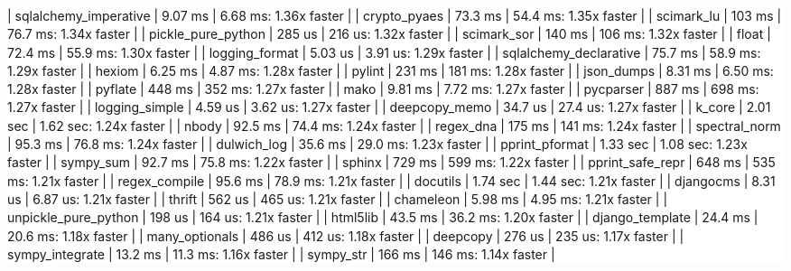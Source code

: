 | sqlalchemy_imperative         | 9.07 ms                                                | 6.68 ms: 1.36x faster                                  |
| crypto_pyaes                  | 73.3 ms                                                | 54.4 ms: 1.35x faster                                  |
| scimark_lu                    | 103 ms                                                 | 76.7 ms: 1.34x faster                                  |
| pickle_pure_python            | 285 us                                                 | 216 us: 1.32x faster                                   |
| scimark_sor                   | 140 ms                                                 | 106 ms: 1.32x faster                                   |
| float                         | 72.4 ms                                                | 55.9 ms: 1.30x faster                                  |
| logging_format                | 5.03 us                                                | 3.91 us: 1.29x faster                                  |
| sqlalchemy_declarative        | 75.7 ms                                                | 58.9 ms: 1.29x faster                                  |
| hexiom                        | 6.25 ms                                                | 4.87 ms: 1.28x faster                                  |
| pylint                        | 231 ms                                                 | 181 ms: 1.28x faster                                   |
| json_dumps                    | 8.31 ms                                                | 6.50 ms: 1.28x faster                                  |
| pyflate                       | 448 ms                                                 | 352 ms: 1.27x faster                                   |
| mako                          | 9.81 ms                                                | 7.72 ms: 1.27x faster                                  |
| pycparser                     | 887 ms                                                 | 698 ms: 1.27x faster                                   |
| logging_simple                | 4.59 us                                                | 3.62 us: 1.27x faster                                  |
| deepcopy_memo                 | 34.7 us                                                | 27.4 us: 1.27x faster                                  |
| k_core                        | 2.01 sec                                               | 1.62 sec: 1.24x faster                                 |
| nbody                         | 92.5 ms                                                | 74.4 ms: 1.24x faster                                  |
| regex_dna                     | 175 ms                                                 | 141 ms: 1.24x faster                                   |
| spectral_norm                 | 95.3 ms                                                | 76.8 ms: 1.24x faster                                  |
| dulwich_log                   | 35.6 ms                                                | 29.0 ms: 1.23x faster                                  |
| pprint_pformat                | 1.33 sec                                               | 1.08 sec: 1.23x faster                                 |
| sympy_sum                     | 92.7 ms                                                | 75.8 ms: 1.22x faster                                  |
| sphinx                        | 729 ms                                                 | 599 ms: 1.22x faster                                   |
| pprint_safe_repr              | 648 ms                                                 | 535 ms: 1.21x faster                                   |
| regex_compile                 | 95.6 ms                                                | 78.9 ms: 1.21x faster                                  |
| docutils                      | 1.74 sec                                               | 1.44 sec: 1.21x faster                                 |
| djangocms                     | 8.31 us                                                | 6.87 us: 1.21x faster                                  |
| thrift                        | 562 us                                                 | 465 us: 1.21x faster                                   |
| chameleon                     | 5.98 ms                                                | 4.95 ms: 1.21x faster                                  |
| unpickle_pure_python          | 198 us                                                 | 164 us: 1.21x faster                                   |
| html5lib                      | 43.5 ms                                                | 36.2 ms: 1.20x faster                                  |
| django_template               | 24.4 ms                                                | 20.6 ms: 1.18x faster                                  |
| many_optionals                | 486 us                                                 | 412 us: 1.18x faster                                   |
| deepcopy                      | 276 us                                                 | 235 us: 1.17x faster                                   |
| sympy_integrate               | 13.2 ms                                                | 11.3 ms: 1.16x faster                                  |
| sympy_str                     | 166 ms                                                 | 146 ms: 1.14x faster                                   |